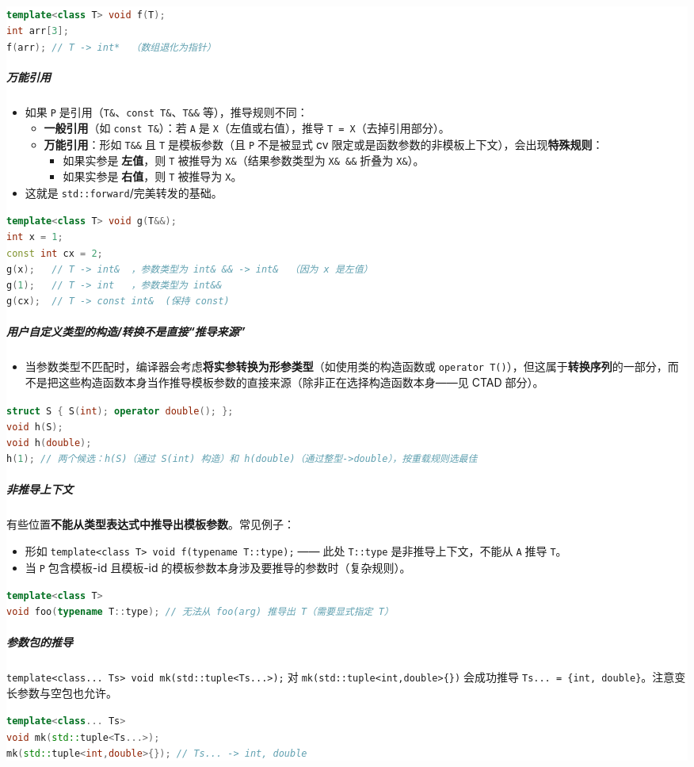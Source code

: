 ```cpp
template<class T> void f(T);
int arr[3];
f(arr); // T -> int*  （数组退化为指针）
```

##### 万能引用

- 如果 `P` 是引用（`T&`、`const T&`、`T&&` 等），推导规则不同：
  - **一般引用**（如 `const T&`）：若 `A` 是 `X`（左值或右值），推导 `T = X`（去掉引用部分）。
  - **万能引用**：形如 `T&&` 且 `T` 是模板参数（且 `P` 不是被显式 cv 限定或是函数参数的非模板上下文），会出现**特殊规则**：
    - 如果实参是 **左值**，则 `T` 被推导为 `X&`（结果参数类型为 `X& &&` 折叠为 `X&`）。
    - 如果实参是 **右值**，则 `T` 被推导为 `X`。
- 这就是 `std::forward`/完美转发的基础。

```cpp
template<class T> void g(T&&);
int x = 1;
const int cx = 2;
g(x);   // T -> int&  ，参数类型为 int& && -> int&  （因为 x 是左值）
g(1);   // T -> int   ，参数类型为 int&&
g(cx);  // T -> const int&  (保持 const)
```

##### 用户自定义类型的构造/转换不是直接“推导来源”

- 当参数类型不匹配时，编译器会考虑**将实参转换为形参类型**（如使用类的构造函数或 `operator T()`），但这属于**转换序列**的一部分，而不是把这些构造函数本身当作推导模板参数的直接来源（除非正在选择构造函数本身——见 CTAD 部分）。

```cpp
struct S { S(int); operator double(); };
void h(S);
void h(double);
h(1); // 两个候选：h(S)（通过 S(int) 构造）和 h(double)（通过整型->double），按重载规则选最佳
```

##### 非推导上下文

有些位置**不能从类型表达式中推导出模板参数**。常见例子：

- 形如 `template<class T> void f(typename T::type);` —— 此处 `T::type` 是非推导上下文，不能从 `A` 推导 `T`。
- 当 `P` 包含模板-id 且模板-id 的模板参数本身涉及要推导的参数时（复杂规则）。

```cpp
template<class T>
void foo(typename T::type); // 无法从 foo(arg) 推导出 T（需要显式指定 T）
```

##### 参数包的推导

`template<class... Ts> void mk(std::tuple<Ts...>);` 对 `mk(std::tuple<int,double>{})` 会成功推导 `Ts... = {int, double}`。注意变长参数与空包也允许。

```cpp
template<class... Ts>
void mk(std::tuple<Ts...>);
mk(std::tuple<int,double>{}); // Ts... -> int, double
```
